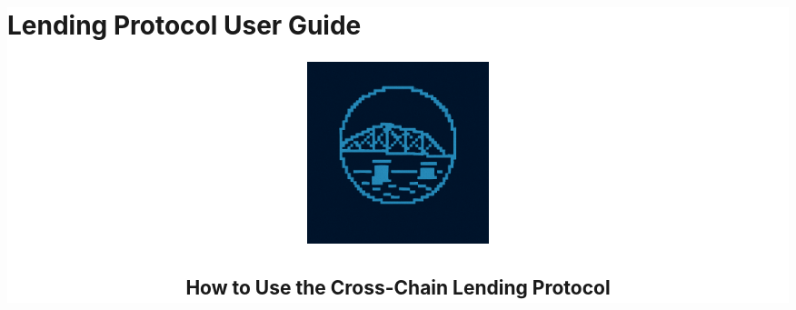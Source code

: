 # Lending Protocol User Guide

<div align="center">
  <img src="../../assets/images/hien_luong_bridge_logo.png" alt="Hiền Lương Bridge Logo" width="200" />
  <h2>How to Use the Cross-Chain Lending Protocol</h2>
</div>
